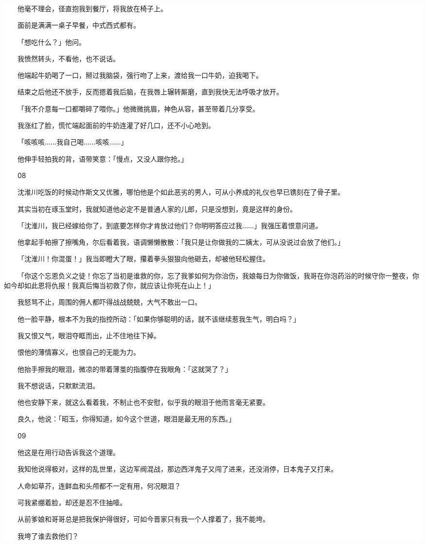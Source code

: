 &emsp;&emsp;他毫不理会，径直抱我到餐厅，将我放在椅子上。  
  
&emsp;&emsp;面前是满满一桌子早餐，中式西式都有。  
  
&emsp;&emsp;「想吃什么？」他问。  
  
&emsp;&emsp;我愤然转头，不看他，也不说话。  
  
&emsp;&emsp;他端起牛奶喝了一口，掰过我脑袋，强行吻了上来，渡给我一口牛奶，迫我喝下。  
  
&emsp;&emsp;结束之后他还不放手，反而摁着我后脑，在我唇上辗转厮磨，直到我快无法呼吸才放开。  
  
&emsp;&emsp;「我不介意每一口都嚼碎了喂你。」他微微挑眉，神色从容，甚至带着几分享受。  
  
&emsp;&emsp;我涨红了脸，慌忙端起面前的牛奶连灌了好几口，还不小心呛到。  
  
&emsp;&emsp;「咳咳咳……我自己喝……咳咳……」  
  
&emsp;&emsp;他伸手轻拍我的背，语带笑意：「慢点，又没人跟你抢。」  
  
&emsp;&emsp;08  
  
&emsp;&emsp;沈淮川吃饭的时候动作斯文又优雅，哪怕他是个如此恶劣的男人，可从小养成的礼仪也早已镌刻在了骨子里。  
  
&emsp;&emsp;其实当初在琢玉堂时，我就知道他必定不是普通人家的儿郎，只是没想到，竟是这样的身份。  
  
&emsp;&emsp;「沈淮川，我已经嫁给你了，到底要怎样你才肯放过他们？你明明答应过我……」我强压着恨意问道。  
  
&emsp;&emsp;他拿起手帕擦了擦嘴角，尔后看着我，语调懒懒散散：「我只是让你做我的二姨太，可从没说过会放了他们。」  
  
&emsp;&emsp;「沈淮川！你混蛋！」我当即瞪大了眼，攥着拳头狠狠向他砸去，却被他轻松握住。  
  
&emsp;&emsp;「你这个忘恩负义之徒！你忘了当初是谁救的你，忘了我爹如何为你治伤，我娘每日为你做饭，我哥在你泡药浴的时候守你一整夜，你如今却如此恩将仇报！我真后悔当初救了你，就应该让你死在山上！」  
  
&emsp;&emsp;我怒骂不止，周围的佣人都吓得战战兢兢，大气不敢出一口。  
  
&emsp;&emsp;他一脸平静，根本不为我的指控所动：「如果你够聪明的话，就不该继续惹我生气，明白吗？」  
  
&emsp;&emsp;我又恨又气，眼泪夺眶而出，止不住地往下掉。  
  
&emsp;&emsp;恨他的薄情寡义，也恨自己的无能为力。  
  
&emsp;&emsp;他抬手擦我的眼泪，微凉的带着薄茧的指腹停在我眼角：「这就哭了？」  
  
&emsp;&emsp;我不想说话，只默默流泪。  
  
&emsp;&emsp;他也安静下来，就这么看着我，不制止也不安慰，似乎我的眼泪于他而言毫无紧要。  
  
&emsp;&emsp;良久，他说：「昭玉，你得知道，如今这个世道，眼泪是最无用的东西。」  
  
&emsp;&emsp;09  
  
&emsp;&emsp;他这是在用行动告诉我这个道理。  
  
&emsp;&emsp;我知他说得极对，这样的乱世里，这边军阀混战，那边西洋鬼子又闯了进来，还没消停，日本鬼子又打来。  
  
&emsp;&emsp;人命如草芥，连鲜血和头颅都不一定有用，何况眼泪？  
  
&emsp;&emsp;可我紧绷着脸，却还是忍不住抽噎。  
  
&emsp;&emsp;从前爹娘和哥哥总是把我保护得很好，可如今晋家只有我一个人撑着了，我不能垮。  
  
&emsp;&emsp;我垮了谁去救他们？  
  